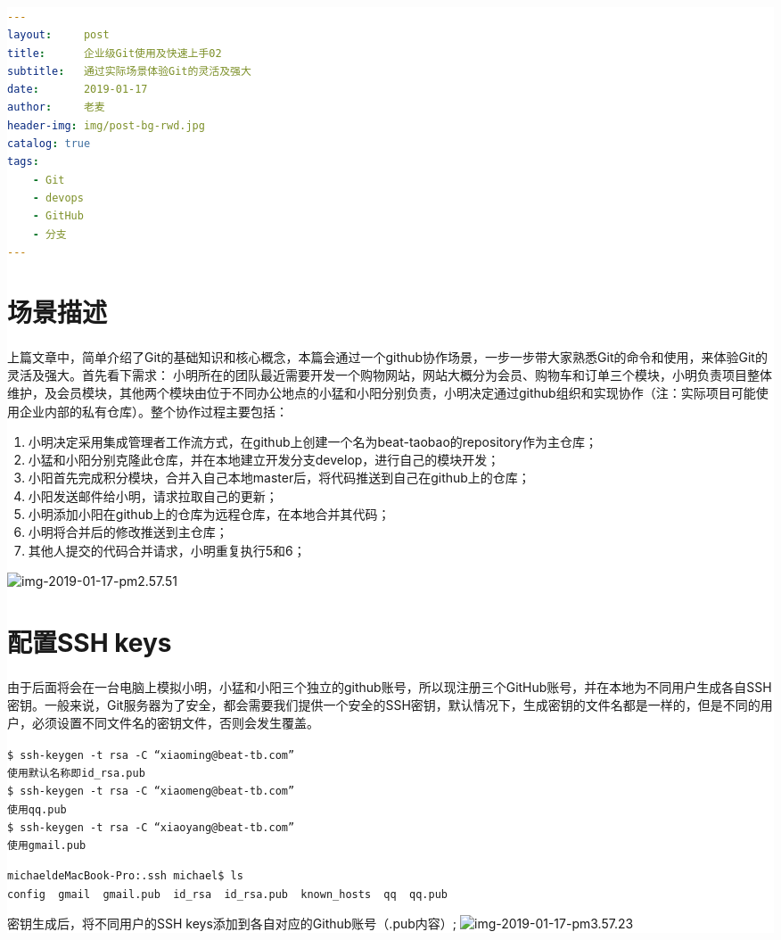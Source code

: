 ```yaml
---
layout:     post
title:      企业级Git使用及快速上手02
subtitle:   通过实际场景体验Git的灵活及强大
date:       2019-01-17
author:     老麦
header-img: img/post-bg-rwd.jpg
catalog: true
tags:
    - Git
    - devops
    - GitHub
    - 分支
---
```

# 场景描述
上篇文章中，简单介绍了Git的基础知识和核心概念，本篇会通过一个github协作场景，一步一步带大家熟悉Git的命令和使用，来体验Git的灵活及强大。首先看下需求：
小明所在的团队最近需要开发一个购物网站，网站大概分为会员、购物车和订单三个模块，小明负责项目整体维护，及会员模块，其他两个模块由位于不同办公地点的小猛和小阳分别负责，小明决定通过github组织和实现协作（注：实际项目可能使用企业内部的私有仓库）。整个协作过程主要包括：
1. 小明决定采用集成管理者工作流方式，在github上创建一个名为beat-taobao的repository作为主仓库；
2. 小猛和小阳分别克隆此仓库，并在本地建立开发分支develop，进行自己的模块开发；
3. 小阳首先完成积分模块，合并入自己本地master后，将代码推送到自己在github上的仓库；
4. 小阳发送邮件给小明，请求拉取自己的更新；
5. 小明添加小阳在github上的仓库为远程仓库，在本地合并其代码；
6. 小明将合并后的修改推送到主仓库；
7. 其他人提交的代码合并请求，小明重复执行5和6；

![img-2019-01-17-pm2.57.51](http://img.yuandingit.com/img-2019-01-17-pm2.57.51.png)

# 配置SSH keys
由于后面将会在一台电脑上模拟小明，小猛和小阳三个独立的github账号，所以现注册三个GitHub账号，并在本地为不同用户生成各自SSH密钥。一般来说，Git服务器为了安全，都会需要我们提供一个安全的SSH密钥，默认情况下，生成密钥的文件名都是一样的，但是不同的用户，必须设置不同文件名的密钥文件，否则会发生覆盖。

```
$ ssh-keygen -t rsa -C “xiaoming@beat-tb.com” 
使用默认名称即id_rsa.pub
$ ssh-keygen -t rsa -C “xiaomeng@beat-tb.com” 
使用qq.pub
$ ssh-keygen -t rsa -C “xiaoyang@beat-tb.com”
使用gmail.pub
```
```
michaeldeMacBook-Pro:.ssh michael$ ls
config  gmail  gmail.pub  id_rsa  id_rsa.pub  known_hosts  qq  qq.pub
```
密钥生成后，将不同用户的SSH keys添加到各自对应的Github账号（.pub内容）;
![img-2019-01-17-pm3.57.23](http://img.yuandingit.com/img-2019-01-17-pm3.57.23.png)
